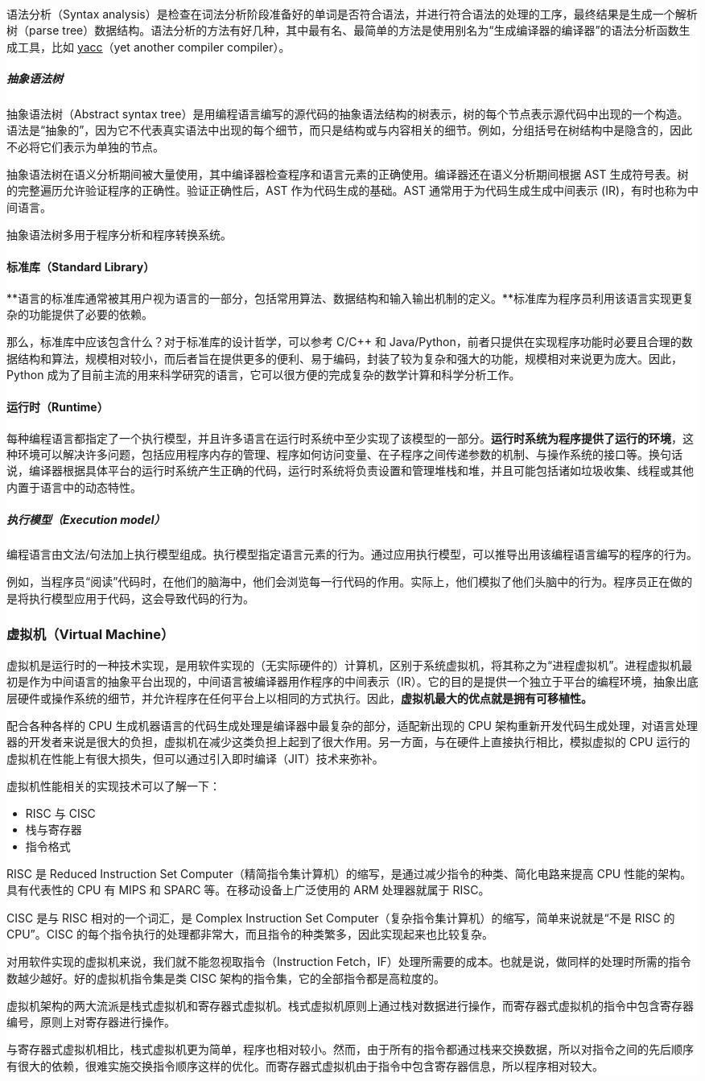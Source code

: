 语法分析（Syntax analysis）是检查在词法分析阶段准备好的单词是否符合语法，并进行符合语法的处理的工序，最终结果是生成一个解析树（parse tree）数据结构。语法分析的方法有好几种，其中最有名、最简单的方法是使用别名为“生成编译器的编译器”的语法分析函数生成工具，比如 [yacc](https://en.wikipedia.org/wiki/Yacc)（yet another compiler compiler）。

##### 抽象语法树

抽象语法树（Abstract syntax tree）是用编程语言编写的源代码的抽象语法结构的树表示，树的每个节点表示源代码中出现的一个构造。语法是“抽象的”，因为它不代表真实语法中出现的每个细节，而只是结构或与内容相关的细节。例如，分组括号在树结构中是隐含的，因此不必将它们表示为单独的节点。

抽象语法树在语义分析期间被大量使用，其中编译器检查程序和语言元素的正确使用。编译器还在语义分析期间根据 AST 生成符号表。树的完整遍历允许验证程序的正确性。验证正确性后，AST 作为代码生成的基础。AST 通常用于为代码生成生成中间表示 (IR)，有时也称为中间语言。

抽象语法树多用于程序分析和程序转换系统。

#### 标准库（Standard Library）

**语言的标准库通常被其用户视为语言的一部分，包括常用算法、数据结构和输入输出机制的定义。**标准库为程序员利用该语言实现更复杂的功能提供了必要的依赖。

那么，标准库中应该包含什么？对于标准库的设计哲学，可以参考 C/C++ 和 Java/Python，前者只提供在实现程序功能时必要且合理的数据结构和算法，规模相对较小，而后者旨在提供更多的便利、易于编码，封装了较为复杂和强大的功能，规模相对来说更为庞大。因此，Python 成为了目前主流的用来科学研究的语言，它可以很方便的完成复杂的数学计算和科学分析工作。

#### 运行时（Runtime）

每种编程语言都指定了一个执行模型，并且许多语言在运行时系统中至少实现了该模型的一部分。**运行时系统为程序提供了运行的环境**，这种环境可以解决许多问题，包括应用程序内存的管理、程序如何访问变量、在子程序之间传递参数的机制、与操作系统的接口等。换句话说，编译器根据具体平台的运行时系统产生正确的代码，运行时系统将负责设置和管理堆栈和堆，并且可能包括诸如垃圾收集、线程或其他内置于语言中的动态特性。

##### 执行模型（Execution model）

编程语言由文法/句法加上执行模型组成。执行模型指定语言元素的行为。通过应用执行模型，可以推导出用该编程语言编写的程序的行为。

例如，当程序员“阅读”代码时，在他们的脑海中，他们会浏览每一行代码的作用。实际上，他们模拟了他们头脑中的行为。程序员正在做的是将执行模型应用于代码，这会导致代码的行为。

### 虚拟机（Virtual Machine）

虚拟机是运行时的一种技术实现，是用软件实现的（无实际硬件的）计算机，区别于系统虚拟机，将其称之为“进程虚拟机”。进程虚拟机最初是作为中间语言的抽象平台出现的，中间语言被编译器用作程序的中间表示（IR）。它的目的是提供一个独立于平台的编程环境，抽象出底层硬件或操作系统的细节，并允许程序在任何平台上以相同的方式执行。因此，**虚拟机最大的优点就是拥有可移植性。**

配合各种各样的 CPU 生成机器语言的代码生成处理是编译器中最复杂的部分，适配新出现的 CPU 架构重新开发代码生成处理，对语言处理器的开发者来说是很大的负担，虚拟机在减少这类负担上起到了很大作用。另一方面，与在硬件上直接执行相比，模拟虚拟的 CPU 运行的虚拟机在性能上有很大损失，但可以通过引入即时编译（JIT）技术来弥补。

虚拟机性能相关的实现技术可以了解一下：

- RISC 与 CISC
- 栈与寄存器
- 指令格式

RISC 是 Reduced Instruction Set Computer（精简指令集计算机）的缩写，是通过减少指令的种类、简化电路来提高 CPU 性能的架构。具有代表性的 CPU 有 MIPS 和 SPARC 等。在移动设备上广泛使用的 ARM 处理器就属于 RISC。

CISC 是与 RISC 相对的一个词汇，是 Complex Instruction Set Computer（复杂指令集计算机）的缩写，简单来说就是“不是 RISC 的 CPU”。CISC 的每个指令执行的处理都非常大，而且指令的种类繁多，因此实现起来也比较复杂。

对用软件实现的虚拟机来说，我们就不能忽视取指令（Instruction Fetch，IF）处理所需要的成本。也就是说，做同样的处理时所需的指令数越少越好。好的虚拟机指令集是类 CISC 架构的指令集，它的全部指令都是高粒度的。

虚拟机架构的两大流派是栈式虚拟机和寄存器式虚拟机。栈式虚拟机原则上通过栈对数据进行操作，而寄存器式虚拟机的指令中包含寄存器编号，原则上对寄存器进行操作。

与寄存器式虚拟机相比，栈式虚拟机更为简单，程序也相对较小。然而，由于所有的指令都通过栈来交换数据，所以对指令之间的先后顺序有很大的依赖，很难实施交换指令顺序这样的优化。而寄存器式虚拟机由于指令中包含寄存器信息，所以程序相对较大。
